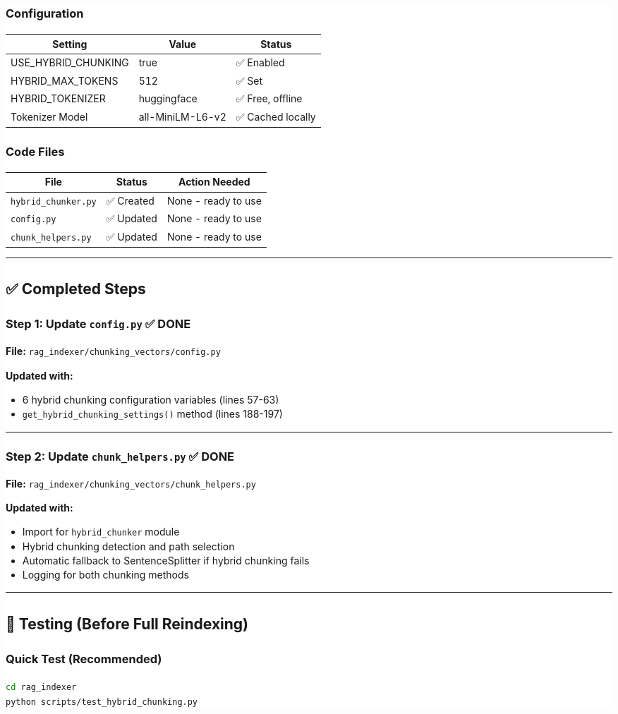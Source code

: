 ### Configuration
| Setting | Value | Status |
|---------|-------|--------|
| USE_HYBRID_CHUNKING | true | ✅ Enabled |
| HYBRID_MAX_TOKENS | 512 | ✅ Set |
| HYBRID_TOKENIZER | huggingface | ✅ Free, offline |
| Tokenizer Model | all-MiniLM-L6-v2 | ✅ Cached locally |

### Code Files
| File | Status | Action Needed |
|------|--------|---------------|
| `hybrid_chunker.py` | ✅ Created | None - ready to use |
| `config.py` | ✅ Updated | None - ready to use |
| `chunk_helpers.py` | ✅ Updated | None - ready to use |

---

## ✅ Completed Steps

### Step 1: Update `config.py` ✅ DONE

**File:** `rag_indexer/chunking_vectors/config.py`

**Updated with:**
- 6 hybrid chunking configuration variables (lines 57-63)
- `get_hybrid_chunking_settings()` method (lines 188-197)

---

### Step 2: Update `chunk_helpers.py` ✅ DONE

**File:** `rag_indexer/chunking_vectors/chunk_helpers.py`

**Updated with:**
- Import for `hybrid_chunker` module
- Hybrid chunking detection and path selection
- Automatic fallback to SentenceSplitter if hybrid chunking fails
- Logging for both chunking methods

---

## 🧪 Testing (Before Full Reindexing)

### Quick Test (Recommended)
```bash
cd rag_indexer
python scripts/test_hybrid_chunking.py
```
